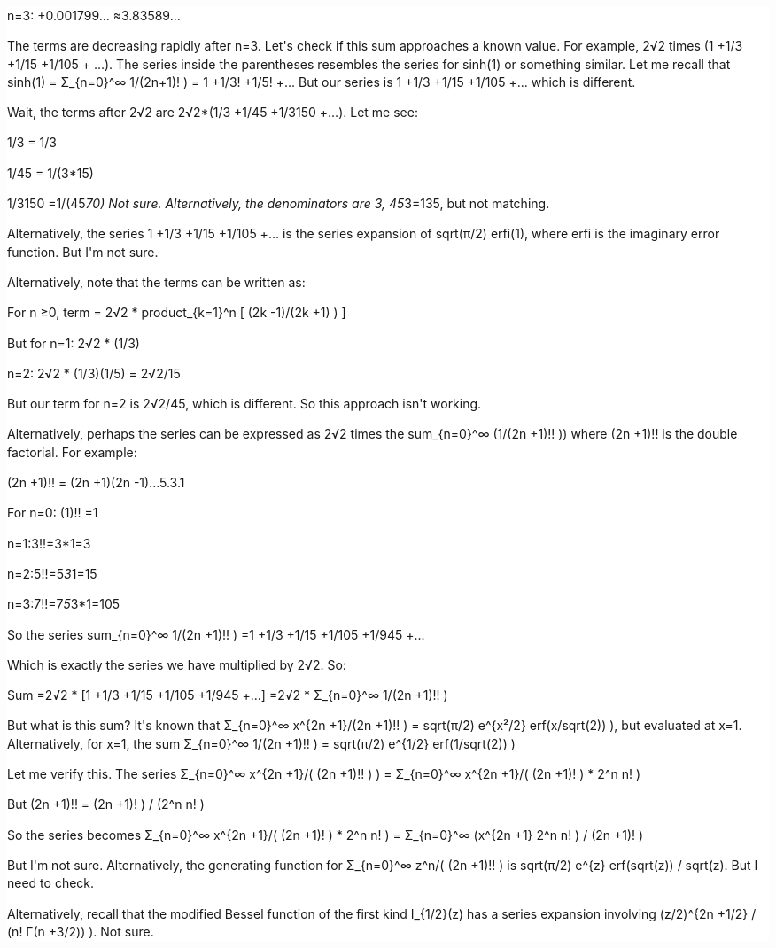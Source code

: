n=3: +0.001799... ≈3.83589...

The terms are decreasing rapidly after n=3. Let's check if this sum approaches a known value. For example, 2√2 times (1 +1/3 +1/15 +1/105 + ...). The series inside the parentheses resembles the series for sinh(1) or something similar. Let me recall that sinh(1) = Σ_{n=0}^∞ 1/(2n+1)! ) = 1 +1/3! +1/5! +... But our series is 1 +1/3 +1/15 +1/105 +... which is different.

Wait, the terms after 2√2 are 2√2*(1/3 +1/45 +1/3150 +...). Let me see:

1/3 = 1/3

1/45 = 1/(3*15)

1/3150 =1/(45*70) Not sure. Alternatively, the denominators are 3, 45*3=135, but not matching.

Alternatively, the series 1 +1/3 +1/15 +1/105 +... is the series expansion of sqrt(π/2) erfi(1), where erfi is the imaginary error function. But I'm not sure.

Alternatively, note that the terms can be written as:

For n ≥0, term = 2√2 * product_{k=1}^n [ (2k -1)/(2k +1) ) ]

But for n=1: 2√2 * (1/3)

n=2: 2√2 * (1/3)(1/5) = 2√2/15

But our term for n=2 is 2√2/45, which is different. So this approach isn't working.

Alternatively, perhaps the series can be expressed as 2√2 times the sum_{n=0}^∞ (1/(2n +1)!! )) where (2n +1)!! is the double factorial. For example:

(2n +1)!! = (2n +1)(2n -1)...5.3.1

For n=0: (1)!! =1

n=1:3!!=3*1=3

n=2:5!!=5*3*1=15

n=3:7!!=7*5*3*1=105

So the series sum_{n=0}^∞ 1/(2n +1)!! ) =1 +1/3 +1/15 +1/105 +1/945 +...

Which is exactly the series we have multiplied by 2√2. So:

Sum =2√2 * [1 +1/3 +1/15 +1/105 +1/945 +...] =2√2 * Σ_{n=0}^∞ 1/(2n +1)!! )

But what is this sum? It's known that Σ_{n=0}^∞ x^{2n +1}/(2n +1)!! ) = sqrt(π/2) e^{x²/2} erf(x/sqrt(2)) ), but evaluated at x=1. Alternatively, for x=1, the sum Σ_{n=0}^∞ 1/(2n +1)!! ) = sqrt(π/2) e^{1/2} erf(1/sqrt(2)) )

Let me verify this. The series Σ_{n=0}^∞ x^{2n +1}/( (2n +1)!! ) ) = Σ_{n=0}^∞ x^{2n +1}/( (2n +1)! ) * 2^n n! )

But (2n +1)!! = (2n +1)! ) / (2^n n! )

So the series becomes Σ_{n=0}^∞ x^{2n +1}/( (2n +1)! ) * 2^n n! ) = Σ_{n=0}^∞ (x^{2n +1} 2^n n! ) / (2n +1)! )

But I'm not sure. Alternatively, the generating function for Σ_{n=0}^∞ z^n/( (2n +1)!! ) is sqrt(π/2) e^{z} erf(sqrt(z)) / sqrt(z). But I need to check.

Alternatively, recall that the modified Bessel function of the first kind I_{1/2}(z) has a series expansion involving (z/2)^{2n +1/2} / (n! Γ(n +3/2)) ). Not sure.

